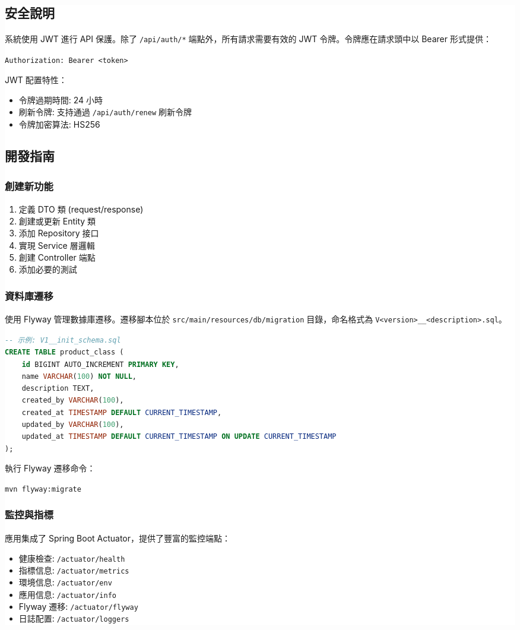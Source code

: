 ## 安全說明

系統使用 JWT 進行 API 保護。除了 `/api/auth/*` 端點外，所有請求需要有效的 JWT 令牌。令牌應在請求頭中以 Bearer 形式提供：

```
Authorization: Bearer <token>
```

JWT 配置特性：
- 令牌過期時間: 24 小時
- 刷新令牌: 支持通過 `/api/auth/renew` 刷新令牌
- 令牌加密算法: HS256

## 開發指南

### 創建新功能

1. 定義 DTO 類 (request/response)
2. 創建或更新 Entity 類
3. 添加 Repository 接口
4. 實現 Service 層邏輯
5. 創建 Controller 端點
6. 添加必要的測試

### 資料庫遷移

使用 Flyway 管理數據庫遷移。遷移腳本位於 `src/main/resources/db/migration` 目錄，命名格式為 `V<version>__<description>.sql`。

```sql
-- 示例: V1__init_schema.sql
CREATE TABLE product_class (
    id BIGINT AUTO_INCREMENT PRIMARY KEY,
    name VARCHAR(100) NOT NULL,
    description TEXT,
    created_by VARCHAR(100),
    created_at TIMESTAMP DEFAULT CURRENT_TIMESTAMP,
    updated_by VARCHAR(100),
    updated_at TIMESTAMP DEFAULT CURRENT_TIMESTAMP ON UPDATE CURRENT_TIMESTAMP
);
```

執行 Flyway 遷移命令：

```bash
mvn flyway:migrate
```

### 監控與指標

應用集成了 Spring Boot Actuator，提供了豐富的監控端點：

- 健康檢查: `/actuator/health`
- 指標信息: `/actuator/metrics`
- 環境信息: `/actuator/env`
- 應用信息: `/actuator/info`
- Flyway 遷移: `/actuator/flyway`
- 日誌配置: `/actuator/loggers`
